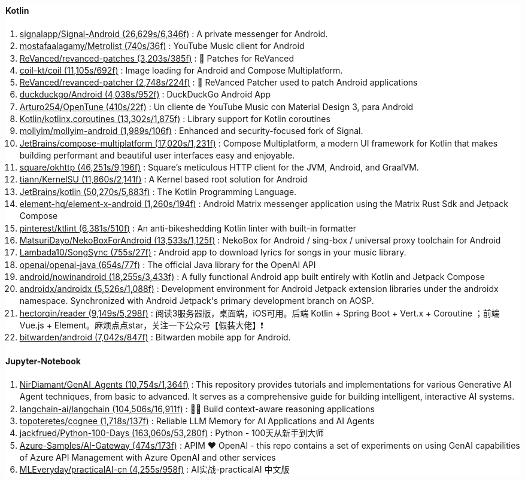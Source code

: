 #### Kotlin
1. [signalapp/Signal-Android (26,629s/6,346f)](https://github.com/signalapp/Signal-Android) : A private messenger for Android.
2. [mostafaalagamy/Metrolist (740s/36f)](https://github.com/mostafaalagamy/Metrolist) : YouTube Music client for Android
3. [ReVanced/revanced-patches (3,203s/385f)](https://github.com/ReVanced/revanced-patches) : 🧩 Patches for ReVanced
4. [coil-kt/coil (11,105s/692f)](https://github.com/coil-kt/coil) : Image loading for Android and Compose Multiplatform.
5. [ReVanced/revanced-patcher (2,748s/224f)](https://github.com/ReVanced/revanced-patcher) : 💉 ReVanced Patcher used to patch Android applications
6. [duckduckgo/Android (4,038s/952f)](https://github.com/duckduckgo/Android) : DuckDuckGo Android App
7. [Arturo254/OpenTune (410s/22f)](https://github.com/Arturo254/OpenTune) : Un cliente de YouTube Music con Material Design 3, para Android
8. [Kotlin/kotlinx.coroutines (13,302s/1,875f)](https://github.com/Kotlin/kotlinx.coroutines) : Library support for Kotlin coroutines
9. [mollyim/mollyim-android (1,989s/106f)](https://github.com/mollyim/mollyim-android) : Enhanced and security-focused fork of Signal.
10. [JetBrains/compose-multiplatform (17,020s/1,231f)](https://github.com/JetBrains/compose-multiplatform) : Compose Multiplatform, a modern UI framework for Kotlin that makes building performant and beautiful user interfaces easy and enjoyable.
11. [square/okhttp (46,251s/9,196f)](https://github.com/square/okhttp) : Square’s meticulous HTTP client for the JVM, Android, and GraalVM.
12. [tiann/KernelSU (11,860s/2,141f)](https://github.com/tiann/KernelSU) : A Kernel based root solution for Android
13. [JetBrains/kotlin (50,270s/5,883f)](https://github.com/JetBrains/kotlin) : The Kotlin Programming Language.
14. [element-hq/element-x-android (1,260s/194f)](https://github.com/element-hq/element-x-android) : Android Matrix messenger application using the Matrix Rust Sdk and Jetpack Compose
15. [pinterest/ktlint (6,381s/510f)](https://github.com/pinterest/ktlint) : An anti-bikeshedding Kotlin linter with built-in formatter
16. [MatsuriDayo/NekoBoxForAndroid (13,533s/1,125f)](https://github.com/MatsuriDayo/NekoBoxForAndroid) : NekoBox for Android / sing-box / universal proxy toolchain for Android
17. [Lambada10/SongSync (755s/27f)](https://github.com/Lambada10/SongSync) : Android app to download lyrics for songs in your music library.
18. [openai/openai-java (654s/77f)](https://github.com/openai/openai-java) : The official Java library for the OpenAI API
19. [android/nowinandroid (18,255s/3,433f)](https://github.com/android/nowinandroid) : A fully functional Android app built entirely with Kotlin and Jetpack Compose
20. [androidx/androidx (5,526s/1,088f)](https://github.com/androidx/androidx) : Development environment for Android Jetpack extension libraries under the androidx namespace. Synchronized with Android Jetpack's primary development branch on AOSP.
21. [hectorqin/reader (9,149s/5,298f)](https://github.com/hectorqin/reader) : 阅读3服务器版，桌面端，iOS可用。后端 Kotlin + Spring Boot + Vert.x + Coroutine ；前端 Vue.js + Element。麻烦点点star，关注一下公众号【假装大佬】❗️
22. [bitwarden/android (7,042s/847f)](https://github.com/bitwarden/android) : Bitwarden mobile app for Android.

#### Jupyter-Notebook
1. [NirDiamant/GenAI_Agents (10,754s/1,364f)](https://github.com/NirDiamant/GenAI_Agents) : This repository provides tutorials and implementations for various Generative AI Agent techniques, from basic to advanced. It serves as a comprehensive guide for building intelligent, interactive AI systems.
2. [langchain-ai/langchain (104,506s/16,911f)](https://github.com/langchain-ai/langchain) : 🦜🔗 Build context-aware reasoning applications
3. [topoteretes/cognee (1,718s/137f)](https://github.com/topoteretes/cognee) : Reliable LLM Memory for AI Applications and AI Agents
4. [jackfrued/Python-100-Days (163,060s/53,280f)](https://github.com/jackfrued/Python-100-Days) : Python - 100天从新手到大师
5. [Azure-Samples/AI-Gateway (474s/173f)](https://github.com/Azure-Samples/AI-Gateway) : APIM ❤️ OpenAI - this repo contains a set of experiments on using GenAI capabilities of Azure API Management with Azure OpenAI and other services
6. [MLEveryday/practicalAI-cn (4,255s/958f)](https://github.com/MLEveryday/practicalAI-cn) : AI实战-practicalAI 中文版